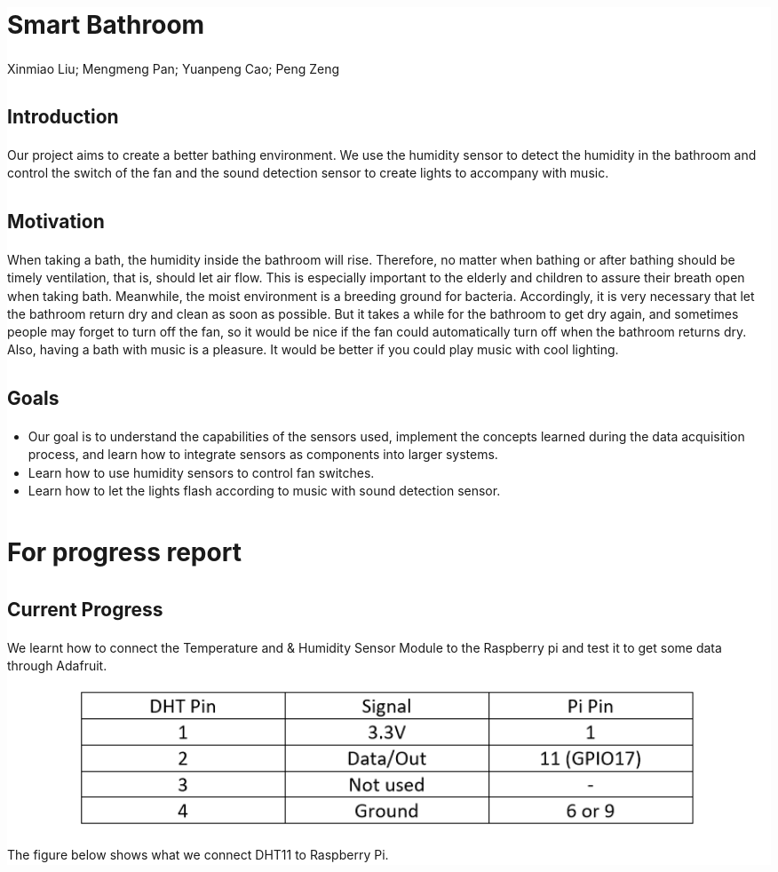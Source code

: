 # Smart Bathroom
Xinmiao Liu; Mengmeng Pan; Yuanpeng Cao; Peng Zeng

## Introduction
Our project aims to create a better bathing environment. We use the humidity sensor to detect the humidity in the bathroom and control the switch of the fan and the sound detection sensor to create lights to accompany with music.

## Motivation
When taking a bath, the humidity inside the bathroom will rise. Therefore, no matter when bathing or after bathing should be timely ventilation, that is, should let air flow. This is especially important to the elderly and children to assure their breath open when taking bath. Meanwhile, the moist environment is a breeding ground for bacteria. Accordingly, it is very necessary that let the bathroom return dry and clean as soon as possible. But it takes a while for the bathroom to get dry again, and sometimes people may forget to turn off the fan, so it would be nice if the fan could automatically turn off when the bathroom returns dry. Also, having a bath with music is a pleasure. It would be better if you could play music with cool lighting.

## Goals
* Our goal is to understand the capabilities of the sensors used, implement the concepts learned during the data acquisition process, and learn how to integrate sensors as components into larger systems. 
* Learn how to use humidity sensors to control fan switches.
* Learn how to let the lights flash according to music with sound detection sensor.

# For progress report

## Current Progress
We learnt how to connect the Temperature and & Humidity Sensor Module to the Raspberry pi and test it to get some data through Adafruit.
<p align="center">
  <img src="./img/pr11/WeChat Image_20191015140900.png" width="700">
</p>

The figure below shows what we connect DHT11 to Raspberry Pi.


<p align="center">